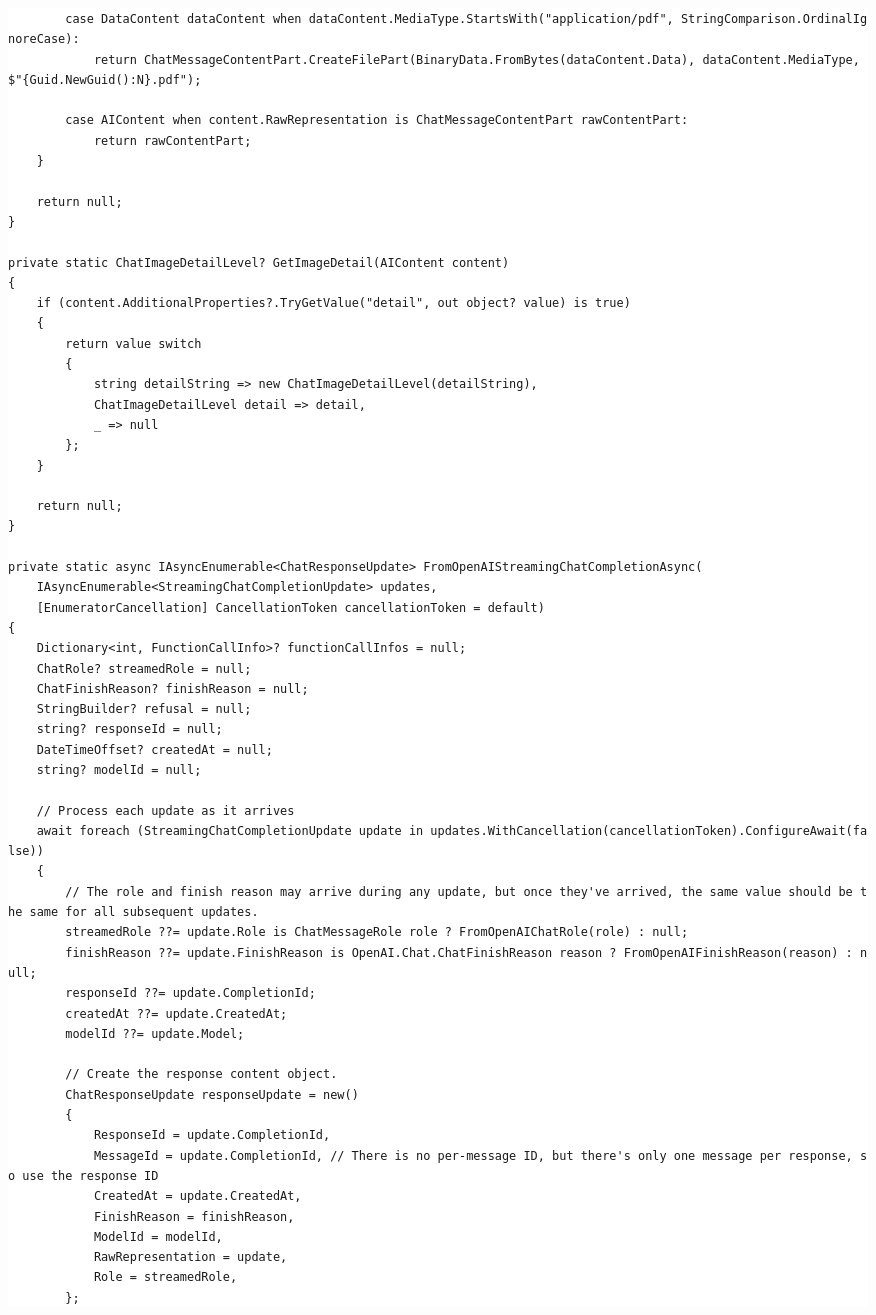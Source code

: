             case DataContent dataContent when dataContent.MediaType.StartsWith("application/pdf", StringComparison.OrdinalIgnoreCase):
                return ChatMessageContentPart.CreateFilePart(BinaryData.FromBytes(dataContent.Data), dataContent.MediaType, $"{Guid.NewGuid():N}.pdf");

            case AIContent when content.RawRepresentation is ChatMessageContentPart rawContentPart:
                return rawContentPart;
        }

        return null;
    }

    private static ChatImageDetailLevel? GetImageDetail(AIContent content)
    {
        if (content.AdditionalProperties?.TryGetValue("detail", out object? value) is true)
        {
            return value switch
            {
                string detailString => new ChatImageDetailLevel(detailString),
                ChatImageDetailLevel detail => detail,
                _ => null
            };
        }

        return null;
    }

    private static async IAsyncEnumerable<ChatResponseUpdate> FromOpenAIStreamingChatCompletionAsync(
        IAsyncEnumerable<StreamingChatCompletionUpdate> updates,
        [EnumeratorCancellation] CancellationToken cancellationToken = default)
    {
        Dictionary<int, FunctionCallInfo>? functionCallInfos = null;
        ChatRole? streamedRole = null;
        ChatFinishReason? finishReason = null;
        StringBuilder? refusal = null;
        string? responseId = null;
        DateTimeOffset? createdAt = null;
        string? modelId = null;

        // Process each update as it arrives
        await foreach (StreamingChatCompletionUpdate update in updates.WithCancellation(cancellationToken).ConfigureAwait(false))
        {
            // The role and finish reason may arrive during any update, but once they've arrived, the same value should be the same for all subsequent updates.
            streamedRole ??= update.Role is ChatMessageRole role ? FromOpenAIChatRole(role) : null;
            finishReason ??= update.FinishReason is OpenAI.Chat.ChatFinishReason reason ? FromOpenAIFinishReason(reason) : null;
            responseId ??= update.CompletionId;
            createdAt ??= update.CreatedAt;
            modelId ??= update.Model;

            // Create the response content object.
            ChatResponseUpdate responseUpdate = new()
            {
                ResponseId = update.CompletionId,
                MessageId = update.CompletionId, // There is no per-message ID, but there's only one message per response, so use the response ID
                CreatedAt = update.CreatedAt,
                FinishReason = finishReason,
                ModelId = modelId,
                RawRepresentation = update,
                Role = streamedRole,
            };
